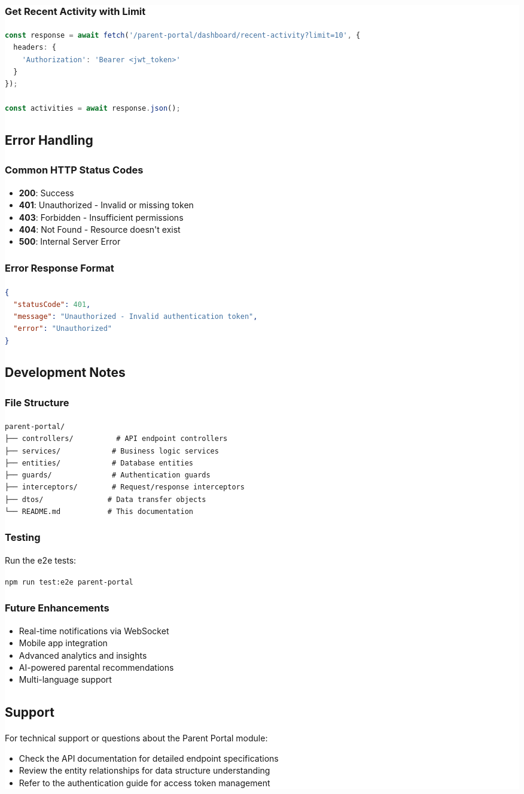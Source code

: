 ### Get Recent Activity with Limit
```typescript
const response = await fetch('/parent-portal/dashboard/recent-activity?limit=10', {
  headers: {
    'Authorization': 'Bearer <jwt_token>'
  }
});

const activities = await response.json();
```

## Error Handling

### Common HTTP Status Codes
- **200**: Success
- **401**: Unauthorized - Invalid or missing token
- **403**: Forbidden - Insufficient permissions
- **404**: Not Found - Resource doesn't exist
- **500**: Internal Server Error

### Error Response Format
```json
{
  "statusCode": 401,
  "message": "Unauthorized - Invalid authentication token",
  "error": "Unauthorized"
}
```

## Development Notes

### File Structure
```
parent-portal/
├── controllers/          # API endpoint controllers
├── services/            # Business logic services
├── entities/            # Database entities
├── guards/              # Authentication guards
├── interceptors/        # Request/response interceptors
├── dtos/               # Data transfer objects
└── README.md           # This documentation
```

### Testing
Run the e2e tests:
```bash
npm run test:e2e parent-portal
```

### Future Enhancements
- Real-time notifications via WebSocket
- Mobile app integration
- Advanced analytics and insights
- AI-powered parental recommendations
- Multi-language support

## Support

For technical support or questions about the Parent Portal module:
- Check the API documentation for detailed endpoint specifications
- Review the entity relationships for data structure understanding
- Refer to the authentication guide for access token management